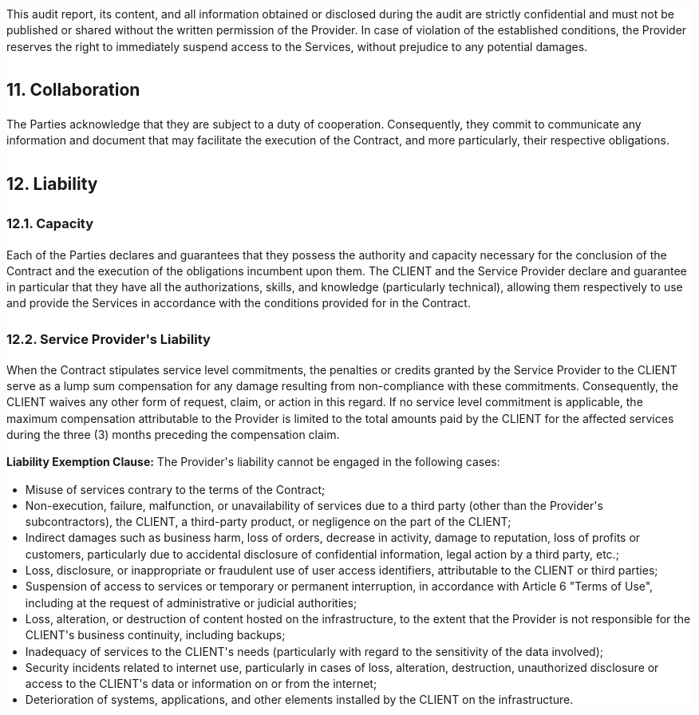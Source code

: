 This audit report, its content, and all information obtained or disclosed during the audit are strictly confidential and must not be published or shared without the written permission of the Provider. In case of violation of the established conditions, the Provider reserves the right to immediately suspend access to the Services, without prejudice to any potential damages.

## 11. Collaboration


The Parties acknowledge that they are subject to a duty of cooperation. Consequently, they commit to communicate any information and document that may facilitate the execution of the Contract, and more particularly, their respective obligations.

## 12. Liability

### 12.1. Capacity

Each of the Parties declares and guarantees that they possess the authority and capacity necessary for the conclusion of the Contract and the execution of the obligations incumbent upon them. The CLIENT and the Service Provider declare and guarantee in particular that they have all the authorizations, skills, and knowledge (particularly technical), allowing them respectively to use and provide the Services in accordance with the conditions provided for in the Contract.

### 12.2. Service Provider's Liability

When the Contract stipulates service level commitments, the penalties or credits granted by the Service Provider to the CLIENT serve as a lump sum compensation for
any damage resulting from non-compliance with these commitments. Consequently, the CLIENT waives any other form of request, claim, or action in this regard. 
If no service level commitment is applicable, the maximum compensation attributable to the Provider is limited to the total amounts paid by the CLIENT 
for the affected services during the three (3) months preceding the compensation claim.

**Liability Exemption Clause:** The Provider's liability cannot be engaged in the following cases:

- Misuse of services contrary to the terms of the Contract;
- Non-execution, failure, malfunction, or unavailability of services due to a third party (other than the Provider's subcontractors), the CLIENT, a third-party product, or negligence on the part of the CLIENT;
- Indirect damages such as business harm, loss of orders, decrease in activity, damage to reputation, loss of profits or customers, particularly due to accidental disclosure of confidential information, legal action by a third party, etc.;
- Loss, disclosure, or inappropriate or fraudulent use of user access identifiers, attributable to the CLIENT or third parties;
- Suspension of access to services or temporary or permanent interruption, in accordance with Article 6 "Terms of Use", including at the request of administrative or judicial authorities;
- Loss, alteration, or destruction of content hosted on the infrastructure, to the extent that the Provider is not responsible for the CLIENT's business continuity, including backups;
- Inadequacy of services to the CLIENT's needs (particularly with regard to the sensitivity of the data involved);
- Security incidents related to internet use, particularly in cases of loss, alteration, destruction, unauthorized disclosure or access to the CLIENT's data or information on or from the internet;
- Deterioration of systems, applications, and other elements installed by the CLIENT on the infrastructure.
